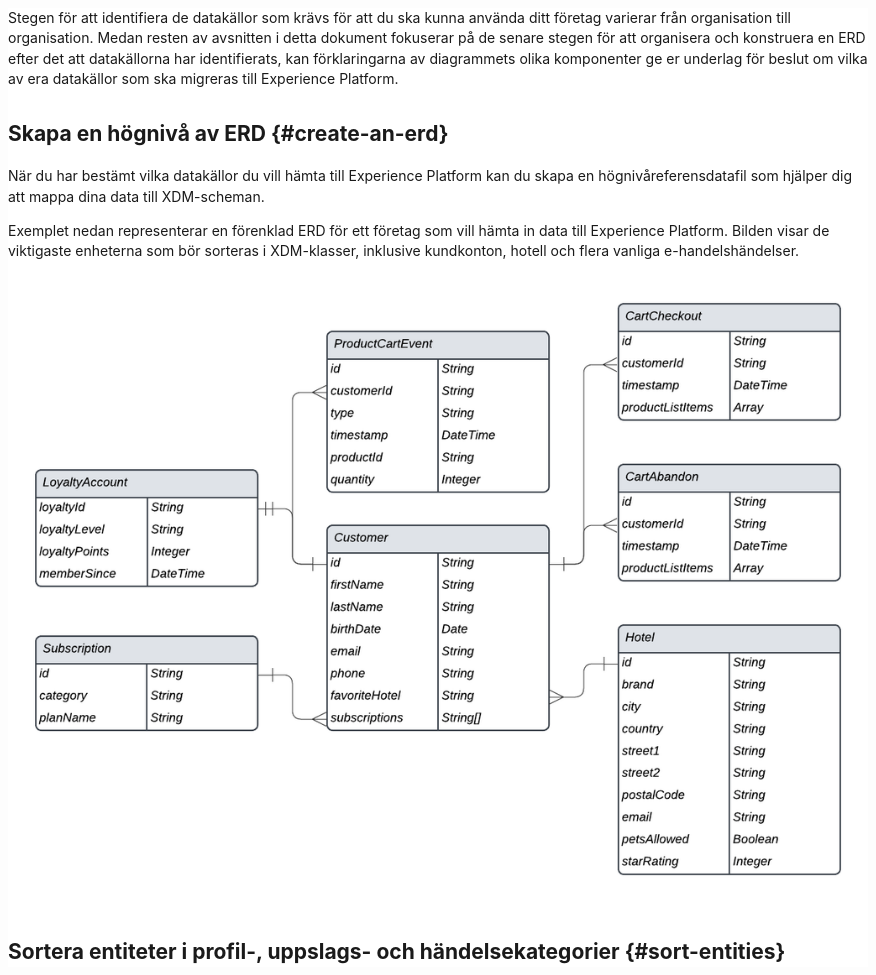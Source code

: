 Stegen för att identifiera de datakällor som krävs för att du ska kunna använda ditt företag varierar från organisation till organisation. Medan resten av avsnitten i detta dokument fokuserar på de senare stegen för att organisera och konstruera en ERD efter det att datakällorna har identifierats, kan förklaringarna av diagrammets olika komponenter ge er underlag för beslut om vilka av era datakällor som ska migreras till Experience Platform.

## Skapa en högnivå av ERD {#create-an-erd}

När du har bestämt vilka datakällor du vill hämta till Experience Platform kan du skapa en högnivåreferensdatafil som hjälper dig att mappa dina data till XDM-scheman.

Exemplet nedan representerar en förenklad ERD för ett företag som vill hämta in data till Experience Platform. Bilden visar de viktigaste enheterna som bör sorteras i XDM-klasser, inklusive kundkonton, hotell och flera vanliga e-handelshändelser.

![Ett entitetsrelationsdiagram som markerar viktiga entiteter som ska sorteras i XDM-klasser för datainmatning.](../images/best-practices/erd.png)

## Sortera entiteter i profil-, uppslags- och händelsekategorier {#sort-entities}
